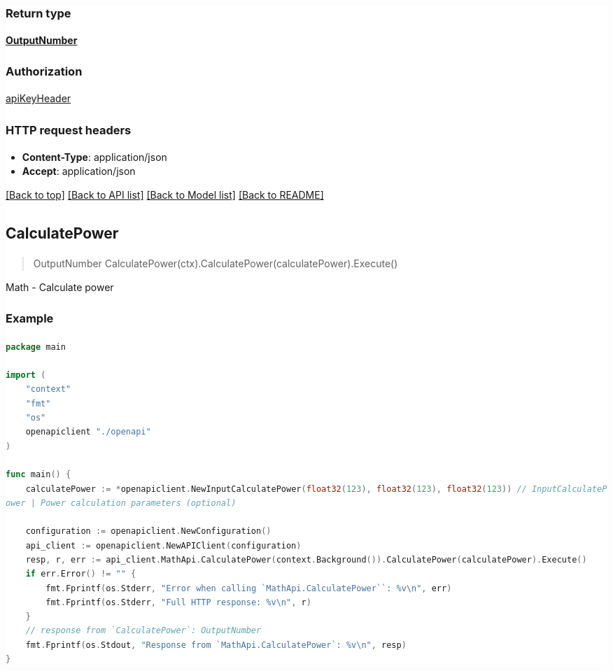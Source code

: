 ### Return type

[**OutputNumber**](outputNumber.md)

### Authorization

[apiKeyHeader](../README.md#apiKeyHeader)

### HTTP request headers

- **Content-Type**: application/json
- **Accept**: application/json

[[Back to top]](#) [[Back to API list]](../README.md#documentation-for-api-endpoints)
[[Back to Model list]](../README.md#documentation-for-models)
[[Back to README]](../README.md)


## CalculatePower

> OutputNumber CalculatePower(ctx).CalculatePower(calculatePower).Execute()

Math - Calculate power



### Example

```go
package main

import (
    "context"
    "fmt"
    "os"
    openapiclient "./openapi"
)

func main() {
    calculatePower := *openapiclient.NewInputCalculatePower(float32(123), float32(123), float32(123)) // InputCalculatePower | Power calculation parameters (optional)

    configuration := openapiclient.NewConfiguration()
    api_client := openapiclient.NewAPIClient(configuration)
    resp, r, err := api_client.MathApi.CalculatePower(context.Background()).CalculatePower(calculatePower).Execute()
    if err.Error() != "" {
        fmt.Fprintf(os.Stderr, "Error when calling `MathApi.CalculatePower``: %v\n", err)
        fmt.Fprintf(os.Stderr, "Full HTTP response: %v\n", r)
    }
    // response from `CalculatePower`: OutputNumber
    fmt.Fprintf(os.Stdout, "Response from `MathApi.CalculatePower`: %v\n", resp)
}
```
